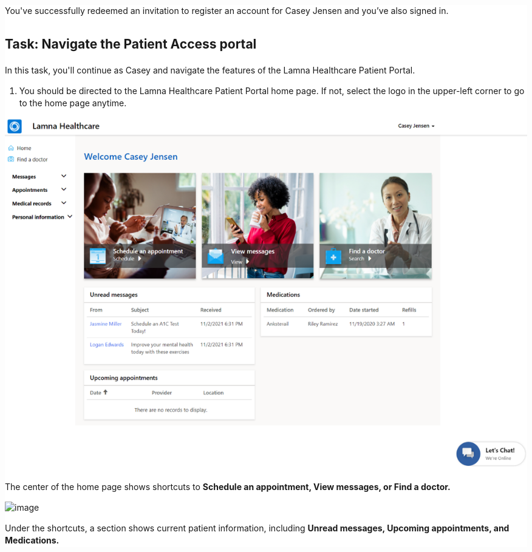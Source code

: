 You've successfully redeemed an invitation to register an account for Casey Jensen and you’ve also signed in.

## Task: Navigate the Patient Access portal

In this task, you'll continue as Casey and navigate the features of the Lamna Healthcare Patient Portal.

1.	You should be directed to the Lamna Healthcare Patient Portal home page. If not, select the logo in the upper-left corner to go to the home page anytime.
 
![image](./IMAGES/Lab03/image24.png)

The center of the home page shows shortcuts to **Schedule an appointment, View messages, or Find a doctor.**
 
![image](./IMAGES/Lab03/image25.png)

Under the shortcuts, a section shows current patient information, including **Unread messages, Upcoming appointments, and Medications.**
 